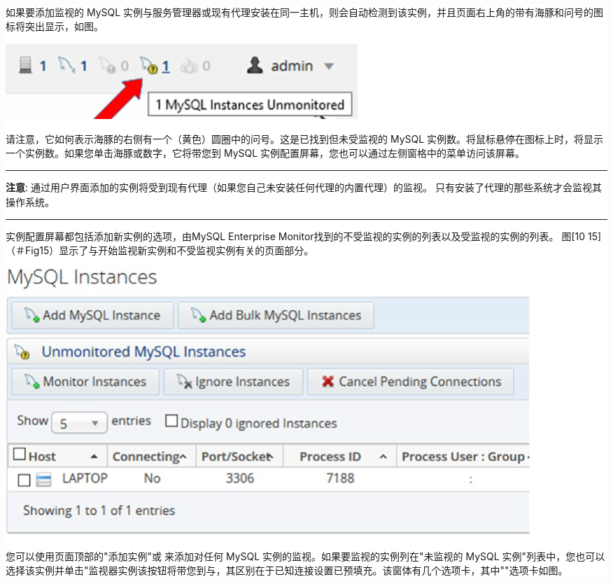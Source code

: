如果要添加监视的 MySQL 实例与服务管理器或现有代理安装在同一主机，则会自动检测到该实例，并且页面右上角的带有海豚和问号的图标将突出显示，如图。

![](../附图/Figure%2010-14.png)

请注意，它如何表示海豚的右侧有一个（黄色）圆圈中的问号。这是已找到但未受监视的 MySQL 实例数。将鼠标悬停在图标上时，将显示一个实例数。如果您单击海豚或数字，它将带您到 MySQL 实例配置屏幕，您也可以通过左侧窗格中的菜单访问该屏幕。

------

**注意**: 通过用户界面添加的实例将受到现有代理（如果您自己未安装任何代理的内置代理）的监视。 只有安装了代理的那些系统才会监视其操作系统。

------

实例配置屏幕都包括添加新实例的选项，由MySQL Enterprise Monitor找到的不受监视的实例的列表以及受监视的实例的列表。 图[10 15]（＃Fig15）显示了与开始监视新实例和不受监视实例有关的页面部分。

![](../附图/Figure%2010-15.png)

您可以使用页面顶部的"添加实例"或 来添加对任何 MySQL 实例的监视。如果要监视的实例列在"未监视的 MySQL 实例"列表中，您也可以选择该实例并单击"监视器实例该按钮将带您到与，其区别在于已知连接设置已预填充。该窗体有几个选项卡，其中""选项卡如图。
